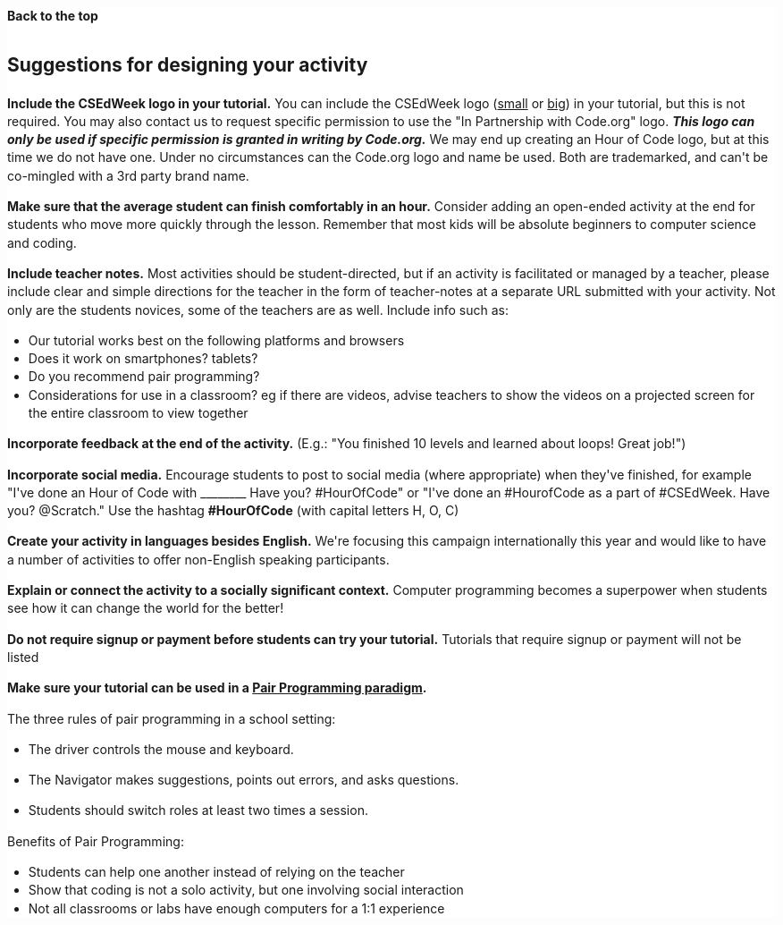 **Back to the top**

## Suggestions for designing your activity

**Include the CSEdWeek logo in your tutorial.** You can include the CSEdWeek logo ([small][5] or [big][6]) in your tutorial, but this is not required. You may also contact us to request specific permission to use the "In Partnership with Code.org" logo. **_This logo can only be used if specific permission is granted in writing by Code.org._** We may end up creating an Hour of Code logo, but at this time we do not have one. Under no circumstances can the Code.org logo and name be used. Both are trademarked, and can't be co-mingled with a 3rd party brand name.

**Make sure that the average student can finish comfortably in an hour.** Consider adding an open-ended activity at the end for students who move more quickly through the lesson. Remember that most kids will be absolute beginners to computer science and coding.

**Include teacher notes.** Most activities should be student-directed, but if an activity is facilitated or managed by a teacher, please include clear and simple directions for the teacher in the form of teacher-notes at a separate URL submitted with your activity. Not only are the students novices, some of the teachers are as well. Include info such as:

* Our tutorial works best on the following platforms and browsers
* Does it work on smartphones? tablets?
* Do you recommend pair programming?
* Considerations for use in a classroom? eg if there are videos, advise teachers to show the videos on a projected screen for the entire classroom to view together

**Incorporate feedback at the end of the activity.** (E.g.: "You finished 10 levels and learned about loops! Great job!")

**Incorporate social media.** Encourage students to post to social media (where appropriate) when they've finished, for example "I've done an Hour of Code with ________ Have you? #HourOfCode" or "I've done an #HourofCode as a part of #CSEdWeek. Have you? @Scratch." Use the hashtag **#HourOfCode** (with capital letters H, O, C)

**Create your activity in languages besides English.** We're focusing this campaign internationally this year and would like to have a number of activities to offer non-English speaking participants.

**Explain or connect the activity to a socially significant context.** Computer programming becomes a superpower when students see how it can change the world for the better!

**Do not require signup or payment before students can try your tutorial.** Tutorials that require signup or payment will not be listed

**Make sure your tutorial can be used in a [Pair Programming paradigm][7].**

The three rules of pair programming in a school setting:

* The driver controls the mouse and keyboard.
* The Navigator makes suggestions, points out errors, and asks questions.

* Students should switch roles at least two times a session.

Benefits of Pair Programming:

* Students can help one another instead of relying on the teacher
* Show that coding is not a solo activity, but one involving social interaction
* Not all classrooms or labs have enough computers for a 1:1 experience


[1]: http://code.org/learn
[2]: https://docs.google.com/a/code.org/forms/d/16FZ2a24YsZzhoCiThzUf1DI7nkuYG5sJURMEPd3wDvU/viewform
[3]: http://en.wikipedia.org/wiki/Children's_Online_Privacy_Protection_Act
[4]: http://csta.acm.org/Curriculum/sub/K12Standards.html
[5]: https://www.dropbox.com/s/ojlltuegr7ruvx1/csedweek-logo-final-small.jpg
[6]: https://www.dropbox.com/s/yolheibpxapzpp1/csedweek-logo-final-big.png
[7]: http://www.ncwit.org/resources/pair-programming-box-power-collaborative-learning